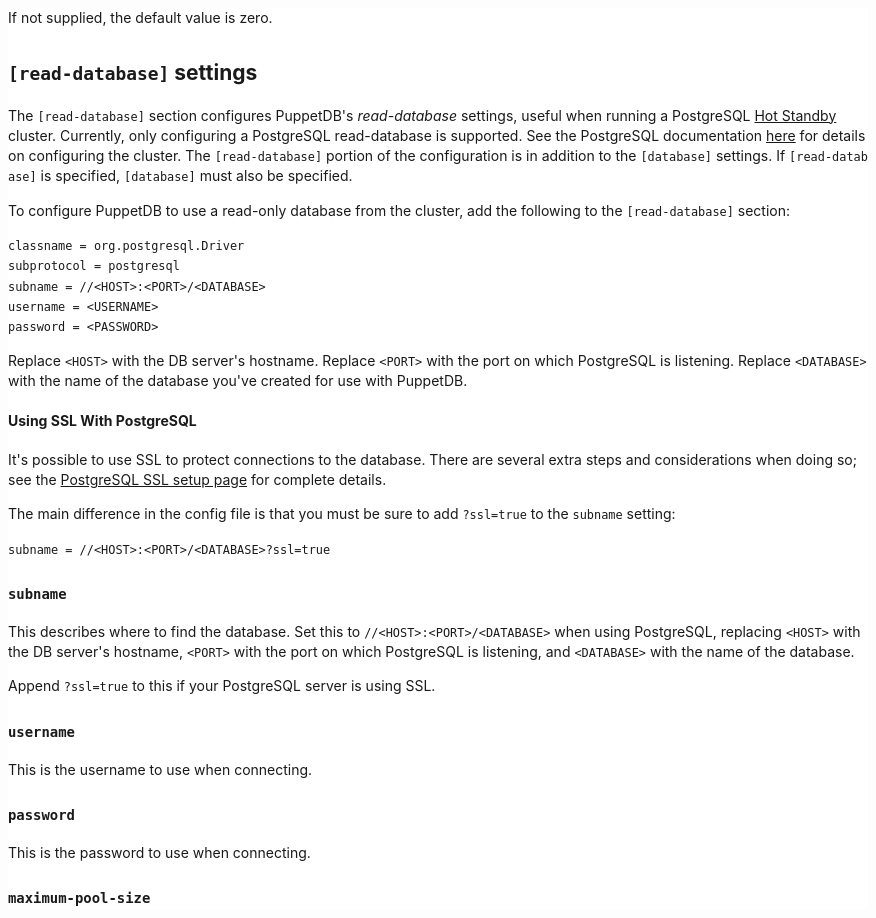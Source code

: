 If not supplied, the default value is zero.

`[read-database]` settings
-----

The `[read-database]` section configures PuppetDB's _read-database_
settings, useful when running a PostgreSQL [Hot
Standby](http://wiki.postgresql.org/wiki/Hot_Standby) cluster.
Currently, only configuring a PostgreSQL read-database is supported.  See
the PostgreSQL documentation [here](http://wiki.postgresql.org/wiki/Hot_Standby)
for details on configuring the cluster. The `[read-database]` portion
of the configuration is in addition to the `[database]` settings. If
`[read-database]` is specified, `[database]` must also be specified.

To configure PuppetDB to use a read-only database from the cluster,
add the following to the `[read-database]` section:

    classname = org.postgresql.Driver
    subprotocol = postgresql
    subname = //<HOST>:<PORT>/<DATABASE>
    username = <USERNAME>
    password = <PASSWORD>

Replace `<HOST>` with the DB server's hostname. Replace `<PORT>` with
the port on which PostgreSQL is listening. Replace `<DATABASE>` with
the name of the database you've created for use with PuppetDB.

#### Using SSL With PostgreSQL

It's possible to use SSL to protect connections to the database. There
are several extra steps and considerations when doing so; see the
[PostgreSQL SSL setup page][postgres_ssl] for complete details.

The main difference in the config file is that you must be sure to add
`?ssl=true` to the `subname` setting:

    subname = //<HOST>:<PORT>/<DATABASE>?ssl=true

### `subname`

This describes where to find the database. Set this to `//<HOST>:<PORT>/<DATABASE>` when using PostgreSQL, replacing `<HOST>` with the DB server's hostname, `<PORT>` with the port on which PostgreSQL is listening, and `<DATABASE>` with the name of the database.

Append `?ssl=true` to this if your PostgreSQL server is using SSL.

### `username`

This is the username to use when connecting.

### `password`

This is the password to use when connecting.

### `maximum-pool-size`


[logback]: http://logback.qos.ch/manual/configuration.html
[dashboard]: ./maintain_and_tune.html#monitor-the-performance-dashboard
[repl]: ./repl.html
[pg_trgm]: http://www.postgresql.org/docs/current/static/pgtrgm.html
[postgres_ssl]: ./postgres_ssl.html
[module]: ./install_via_module.html
[puppetdb.conf]: ./connect_puppet_master.html#edit-puppetdbconf
[ha]: ./ha.html
[node-ttl]: #node-ttl
[admin-cmd]: api/admin/v1/cmd.html